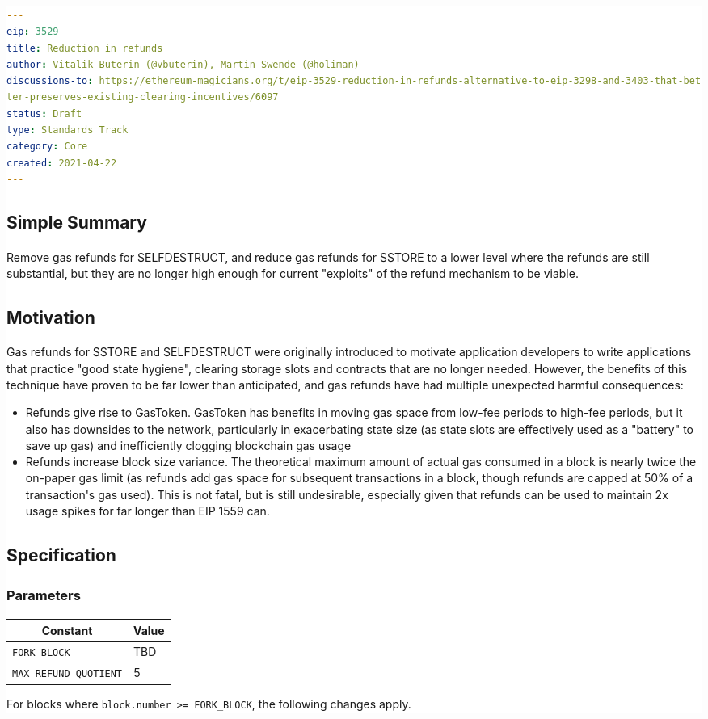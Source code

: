 ```yaml
---
eip: 3529
title: Reduction in refunds
author: Vitalik Buterin (@vbuterin), Martin Swende (@holiman)
discussions-to: https://ethereum-magicians.org/t/eip-3529-reduction-in-refunds-alternative-to-eip-3298-and-3403-that-better-preserves-existing-clearing-incentives/6097
status: Draft
type: Standards Track
category: Core
created: 2021-04-22
---
```


## Simple Summary

Remove gas refunds for SELFDESTRUCT, and reduce gas refunds for SSTORE to a lower level where the refunds are still substantial, but they are no longer high enough for current "exploits" of the refund mechanism to be viable.

## Motivation

Gas refunds for SSTORE and SELFDESTRUCT were originally introduced to motivate application developers to write applications that practice "good state hygiene", clearing storage slots and contracts that are no longer needed. However, the benefits of this technique have proven to be far lower than anticipated, and gas refunds have had multiple unexpected harmful consequences:

* Refunds give rise to GasToken. GasToken has benefits in moving gas space from low-fee periods to high-fee periods, but it also has downsides to the network, particularly in exacerbating state size (as state slots are effectively used as a "battery" to save up gas) and inefficiently clogging blockchain gas usage
* Refunds increase block size variance. The theoretical maximum amount of actual gas consumed in a block is nearly twice the on-paper gas limit (as refunds add gas space for subsequent transactions in a block, though refunds are capped at 50% of a transaction's gas used). This is not fatal, but is still undesirable, especially given that refunds can be used to maintain 2x usage spikes for far longer than EIP 1559 can.


## Specification

### Parameters

| Constant | Value |
| - | - |
| `FORK_BLOCK` | TBD |
| `MAX_REFUND_QUOTIENT` | 5 |

For blocks where `block.number >= FORK_BLOCK`, the following changes apply.
